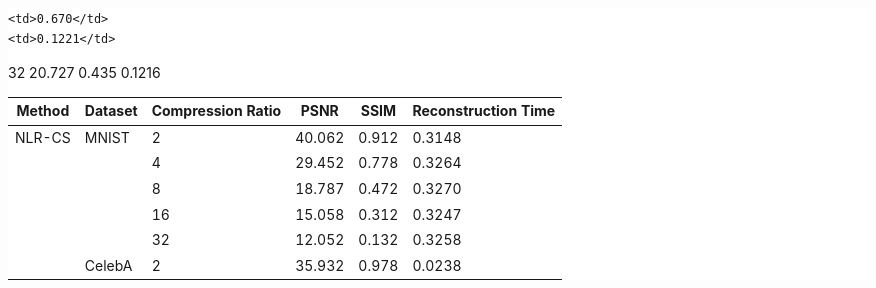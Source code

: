     <td>0.670</td>
    <td>0.1221</td>
  </tr>
  <tr>
    <td>32</td>
    <td>20.727</td>
    <td>0.435</td>
    <td>0.1216</td>
  </tr>
</tbody>
</table>

<br>

<table>
<thead>
  <tr>
    <th>Method</th>
    <th>Dataset</th>
    <th>Compression Ratio</th>
    <th>PSNR</th>
    <th>SSIM</th>
    <th>Reconstruction Time</th>
  </tr>
</thead>
<tbody>
  <tr>
    <td rowspan="30">NLR-CS</td>
    <td rowspan="5">MNIST</td>
    <td>2</td>
    <td>40.062</td>
    <td>0.912</td>
    <td>0.3148</td>
  </tr>
  <tr>
    <td>4</td>
    <td>29.452</td>
    <td>0.778</td>
    <td>0.3264</td>
  </tr>
  <tr>
    <td>8</td>
    <td>18.787</td>
    <td>0.472</td>
    <td>0.3270</td>
  </tr>
  <tr>
    <td>16</td>
    <td>15.058</td>
    <td>0.312</td>
    <td>0.3247</td>
  </tr>
  <tr>
    <td>32</td>
    <td>12.052</td>
    <td>0.132</td>
    <td>0.3258</td>
  </tr>
  <tr>
    <td rowspan="5">CelebA</td>
    <td>2</td>
    <td>35.932</td>
    <td>0.978</td>
    <td>0.0238</td>